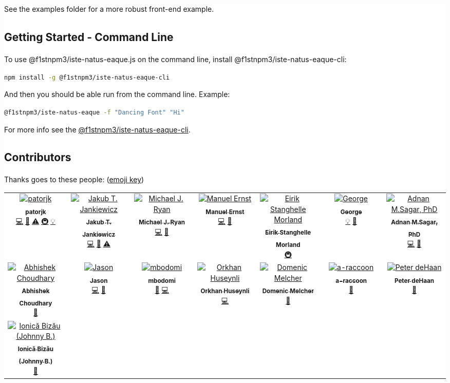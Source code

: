See the examples folder for a more robust front-end example.

## Getting Started - Command Line

To use @f1stnpm3/iste-natus-eaque.js on the command line, install @f1stnpm3/iste-natus-eaque-cli:

```sh
npm install -g @f1stnpm3/iste-natus-eaque-cli
```

And then you should be able run from the command line. Example:

```sh
@f1stnpm3/iste-natus-eaque -f "Dancing Font" "Hi"
```

For more info see the [@f1stnpm3/iste-natus-eaque-cli](https://github.com/patorjk/@f1stnpm3/iste-natus-eaque-cli).

## Contributors

Thanks goes to these people: ([emoji key](https://allcontributors.org/docs/en/emoji-key))




<table>
  <tbody>
    <tr>
      <td align="center" valign="top" width="14.28%"><a href="http://patorjk.com/"><img src="https://avatars.githubusercontent.com/u/521224?v=4?s=100" width="100px;" alt="patorjk"/><br /><sub><b>patorjk</b></sub></a><br /><a href="#code-patorjk" title="Code">💻</a> <a href="#doc-patorjk" title="Documentation">📖</a> <a href="#test-patorjk" title="Tests">⚠️</a> <a href="#infra-patorjk" title="Infrastructure (Hosting, Build-Tools, etc)">🚇</a> <a href="#example-patorjk" title="Examples">💡</a></td>
      <td align="center" valign="top" width="14.28%"><a href="https://jcu.bi"><img src="https://avatars.githubusercontent.com/u/280241?v=4?s=100" width="100px;" alt="Jakub T. Jankiewicz"/><br /><sub><b>Jakub T. Jankiewicz</b></sub></a><br /><a href="#code-jcubic" title="Code">💻</a> <a href="#doc-jcubic" title="Documentation">📖</a> <a href="#test-jcubic" title="Tests">⚠️</a></td>
      <td align="center" valign="top" width="14.28%"><a href="https://tracker1.dev/"><img src="https://avatars.githubusercontent.com/u/444316?v=4?s=100" width="100px;" alt="Michael J. Ryan"/><br /><sub><b>Michael J. Ryan</b></sub></a><br /><a href="#code-tracker1" title="Code">💻</a> <a href="#doc-tracker1" title="Documentation">📖</a></td>
      <td align="center" valign="top" width="14.28%"><a href="https://github.com/seriousManual"><img src="https://avatars.githubusercontent.com/u/1330022?v=4?s=100" width="100px;" alt="Manuel Ernst"/><br /><sub><b>Manuel Ernst</b></sub></a><br /><a href="#code-seriousManual" title="Code">💻</a> <a href="#doc-seriousManual" title="Documentation">📖</a></td>
      <td align="center" valign="top" width="14.28%"><a href="https://github.com/eiriksm"><img src="https://avatars.githubusercontent.com/u/865153?v=4?s=100" width="100px;" alt="Eirik Stanghelle Morland"/><br /><sub><b>Eirik Stanghelle Morland</b></sub></a><br /><a href="#infra-eiriksm" title="Infrastructure (Hosting, Build-Tools, etc)">🚇</a></td>
      <td align="center" valign="top" width="14.28%"><a href="http://und.ooo"><img src="https://avatars.githubusercontent.com/u/46262811?v=4?s=100" width="100px;" alt="George"/><br /><sub><b>George</b></sub></a><br /><a href="#example-Horhik" title="Examples">💡</a> <a href="#doc-Horhik" title="Documentation">📖</a></td>
      <td align="center" valign="top" width="14.28%"><a href="http://websemantics.ca"><img src="https://avatars.githubusercontent.com/u/2190455?v=4?s=100" width="100px;" alt="Adnan M.Sagar, PhD"/><br /><sub><b>Adnan M.Sagar, PhD</b></sub></a><br /><a href="#code-websemantics" title="Code">💻</a> <a href="#doc-websemantics" title="Documentation">📖</a></td>
    </tr>
    <tr>
      <td align="center" valign="top" width="14.28%"><a href="http://abhishekchoudhary.com.np"><img src="https://avatars.githubusercontent.com/u/61597896?v=4?s=100" width="100px;" alt="Abhishek Choudhary"/><br /><sub><b>Abhishek Choudhary</b></sub></a><br /><a href="#doc-shreemaan-abhishek" title="Documentation">📖</a></td>
      <td align="center" valign="top" width="14.28%"><a href="https://github.com/JasonGoemaat"><img src="https://avatars.githubusercontent.com/u/114062?v=4?s=100" width="100px;" alt="Jason"/><br /><sub><b>Jason</b></sub></a><br /><a href="#code-JasonGoemaat" title="Code">💻</a> <a href="#doc-JasonGoemaat" title="Documentation">📖</a></td>
      <td align="center" valign="top" width="14.28%"><a href="https://github.com/mbodomi"><img src="https://avatars.githubusercontent.com/u/390802?v=4?s=100" width="100px;" alt="mbodomi"/><br /><sub><b>mbodomi</b></sub></a><br /><a href="#design-mbodomi" title="Design">🎨</a> <a href="#code-mbodomi" title="Code">💻</a></td>
      <td align="center" valign="top" width="14.28%"><a href="https://orkhan-huseyn.github.io"><img src="https://avatars.githubusercontent.com/u/21221412?v=4?s=100" width="100px;" alt="Orkhan Huseynli"/><br /><sub><b>Orkhan Huseynli</b></sub></a><br /><a href="#code-orkhan-huseyn" title="Code">💻</a></td>
      <td align="center" valign="top" width="14.28%"><a href="https://melcher.io"><img src="https://avatars.githubusercontent.com/u/35605787?v=4?s=100" width="100px;" alt="Domenic Melcher"/><br /><sub><b>Domenic Melcher</b></sub></a><br /><a href="#doc-LetsMelon" title="Documentation">📖</a></td>
      <td align="center" valign="top" width="14.28%"><a href="https://github.com/a-raccoon"><img src="https://avatars.githubusercontent.com/u/1052090?v=4?s=100" width="100px;" alt="a-raccoon"/><br /><sub><b>a-raccoon</b></sub></a><br /><a href="#doc-a-raccoon" title="Documentation">📖</a></td>
      <td align="center" valign="top" width="14.28%"><a href="http://about.me/peterdehaan"><img src="https://avatars.githubusercontent.com/u/557895?v=4?s=100" width="100px;" alt="Peter deHaan"/><br /><sub><b>Peter deHaan</b></sub></a><br /><a href="#doc-pdehaan" title="Documentation">📖</a></td>
    </tr>
    <tr>
      <td align="center" valign="top" width="14.28%"><a href="https://ionicabizau.net"><img src="https://avatars.githubusercontent.com/u/2864371?v=4?s=100" width="100px;" alt="Ionică Bizău (Johnny B.)"/><br /><sub><b>Ionică Bizău (Johnny B.)</b></sub></a><br /><a href="#doc-IonicaBizau" title="Documentation">📖</a></td>
